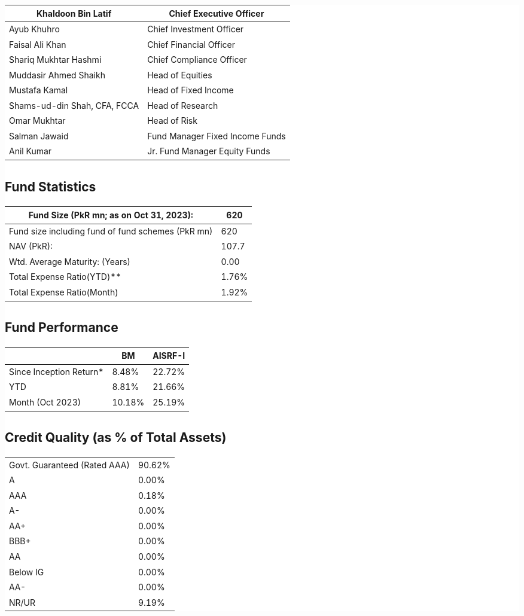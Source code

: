 | Khaldoon Bin Latif           | Chief Executive Officer         |
| ---------------------------- | ------------------------------- |
| Ayub Khuhro                  | Chief Investment Officer        |
| Faisal Ali Khan              | Chief Financial Officer         |
| Shariq Mukhtar Hashmi        | Chief Compliance Officer        |
| Muddasir Ahmed Shaikh        | Head of Equities                |
| Mustafa Kamal                | Head of Fixed Income            |
| Shams-ud-din Shah, CFA, FCCA | Head of Research                |
| Omar Mukhtar                 | Head of Risk                    |
| Salman Jawaid                | Fund Manager Fixed Income Funds |
| Anil Kumar                   | Jr. Fund Manager Equity Funds   |

## Fund Statistics

| Fund Size (PkR mn; as on Oct 31, 2023):           | 620   |
| ------------------------------------------------- | ----- |
| Fund size including fund of fund schemes (PkR mn) | 620   |
| NAV (PkR):                                        | 107.7 |
| Wtd. Average Maturity: (Years)                    | 0.00  |
| Total Expense Ratio(YTD)\*\*                      | 1.76% |
| Total Expense Ratio(Month)                        | 1.92% |

## Fund Performance

|                          | BM     | AISRF-I |
| ------------------------ | ------ | ------- |
| Since Inception Return\* | 8.48%  | 22.72%  |
| YTD                      | 8.81%  | 21.66%  |
| Month (Oct 2023)         | 10.18% | 25.19%  |

## Credit Quality (as % of Total Assets)

|                              |        |
| ---------------------------- | ------ |
| Govt. Guaranteed (Rated AAA) | 90.62% |
| A                            | 0.00%  |
| AAA                          | 0.18%  |
| A-                           | 0.00%  |
| AA+                          | 0.00%  |
| BBB+                         | 0.00%  |
| AA                           | 0.00%  |
| Below IG                     | 0.00%  |
| AA-                          | 0.00%  |
| NR/UR                        | 9.19%  |
